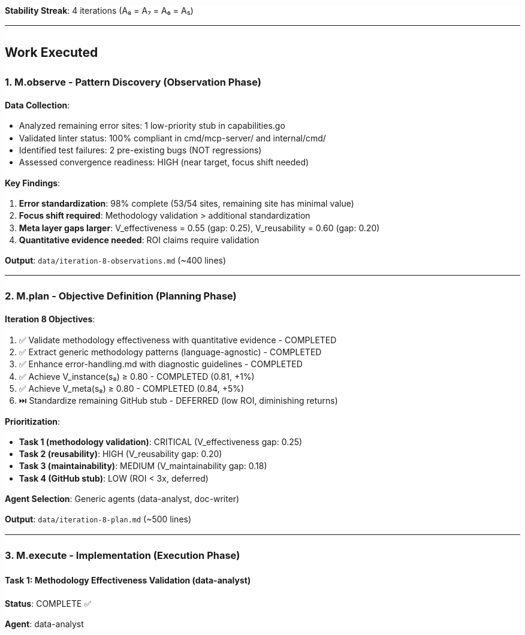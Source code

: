 **Stability Streak**: 4 iterations (A₈ = A₇ = A₆ = A₅)

---

## Work Executed

### 1. M.observe - Pattern Discovery (Observation Phase)

**Data Collection**:
- Analyzed remaining error sites: 1 low-priority stub in capabilities.go
- Validated linter status: 100% compliant in cmd/mcp-server/ and internal/cmd/
- Identified test failures: 2 pre-existing bugs (NOT regressions)
- Assessed convergence readiness: HIGH (near target, focus shift needed)

**Key Findings**:
1. **Error standardization**: 98% complete (53/54 sites, remaining site has minimal value)
2. **Focus shift required**: Methodology validation > additional standardization
3. **Meta layer gaps larger**: V_effectiveness = 0.55 (gap: 0.25), V_reusability = 0.60 (gap: 0.20)
4. **Quantitative evidence needed**: ROI claims require validation

**Output**: `data/iteration-8-observations.md` (~400 lines)

---

### 2. M.plan - Objective Definition (Planning Phase)

**Iteration 8 Objectives**:
1. ✅ Validate methodology effectiveness with quantitative evidence - COMPLETED
2. ✅ Extract generic methodology patterns (language-agnostic) - COMPLETED
3. ✅ Enhance error-handling.md with diagnostic guidelines - COMPLETED
4. ✅ Achieve V_instance(s₈) ≥ 0.80 - COMPLETED (0.81, +1%)
5. ✅ Achieve V_meta(s₈) ≥ 0.80 - COMPLETED (0.84, +5%)
6. ⏭️ Standardize remaining GitHub stub - DEFERRED (low ROI, diminishing returns)

**Prioritization**:
- **Task 1 (methodology validation)**: CRITICAL (V_effectiveness gap: 0.25)
- **Task 2 (reusability)**: HIGH (V_reusability gap: 0.20)
- **Task 3 (maintainability)**: MEDIUM (V_maintainability gap: 0.18)
- **Task 4 (GitHub stub)**: LOW (ROI < 3x, deferred)

**Agent Selection**: Generic agents (data-analyst, doc-writer)

**Output**: `data/iteration-8-plan.md` (~500 lines)

---

### 3. M.execute - Implementation (Execution Phase)

#### Task 1: Methodology Effectiveness Validation (data-analyst)

**Status**: COMPLETE ✅

**Agent**: data-analyst
